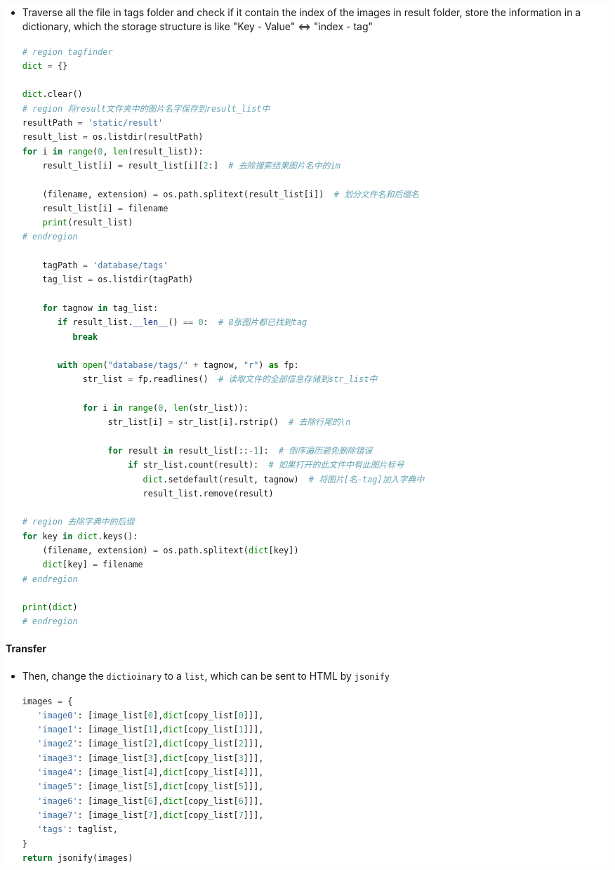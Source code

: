 - Traverse all the file in tags folder and check if it contain the index of  the images in result folder, store the information in a dictionary, which the storage structure is like "Key - Value" <=> "index - tag"

  ```python
  # region tagfinder
  dict = {}
  
  dict.clear()
  # region 将result文件夹中的图片名字保存到result_list中
  resultPath = 'static/result'
  result_list = os.listdir(resultPath)
  for i in range(0, len(result_list)):
      result_list[i] = result_list[i][2:]  # 去除搜索结果图片名中的im
  
      (filename, extension) = os.path.splitext(result_list[i])  # 划分文件名和后缀名
      result_list[i] = filename
      print(result_list)
  # endregion
  
      tagPath = 'database/tags'
      tag_list = os.listdir(tagPath)
  
      for tagnow in tag_list:
         if result_list.__len__() == 0:  # 8张图片都已找到tag
            break
  
         with open("database/tags/" + tagnow, "r") as fp:
              str_list = fp.readlines()  # 读取文件的全部信息存储到str_list中
  
              for i in range(0, len(str_list)):
                   str_list[i] = str_list[i].rstrip()  # 去除行尾的\n
  
                   for result in result_list[::-1]:  # 倒序遍历避免删除错误
                       if str_list.count(result):  # 如果打开的此文件中有此图片标号
                          dict.setdefault(result, tagnow)  # 将图片[名-tag]加入字典中
                          result_list.remove(result)
  
  # region 去除字典中的后缀
  for key in dict.keys():
      (filename, extension) = os.path.splitext(dict[key])
      dict[key] = filename
  # endregion
  
  print(dict)
  # endregion
  ```

#### Transfer

- Then, change the `dictioinary` to a `list`, which can be sent to HTML by `jsonify`

  ```python
  images = {
     'image0': [image_list[0],dict[copy_list[0]]],
     'image1': [image_list[1],dict[copy_list[1]]],
     'image2': [image_list[2],dict[copy_list[2]]],
     'image3': [image_list[3],dict[copy_list[3]]],
     'image4': [image_list[4],dict[copy_list[4]]],
     'image5': [image_list[5],dict[copy_list[5]]],
     'image6': [image_list[6],dict[copy_list[6]]],
     'image7': [image_list[7],dict[copy_list[7]]],
     'tags': taglist,
  }
  return jsonify(images)    
  ```